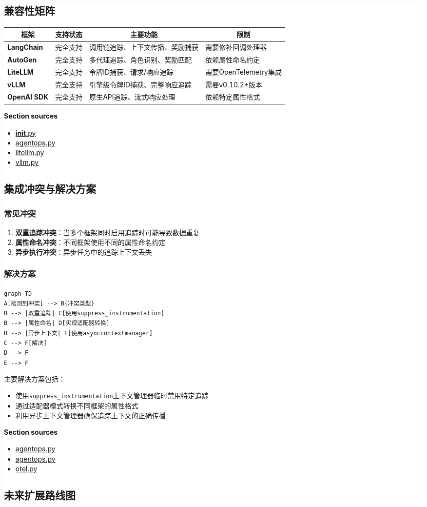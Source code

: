 ## 兼容性矩阵

| 框架 | 支持状态 | 主要功能 | 限制 |
|------|---------|---------|------|
| **LangChain** | 完全支持 | 调用链追踪、上下文传播、奖励捕获 | 需要修补回调处理器 |
| **AutoGen** | 完全支持 | 多代理追踪、角色识别、奖励匹配 | 依赖属性命名约定 |
| **LiteLLM** | 完全支持 | 令牌ID捕获、请求/响应追踪 | 需要OpenTelemetry集成 |
| **vLLM** | 完全支持 | 引擎级令牌ID捕获、完整响应追踪 | 需要v0.10.2+版本 |
| **OpenAI SDK** | 完全支持 | 原生API追踪、流式响应处理 | 依赖特定属性格式 |

**Section sources**
- [__init__.py](file://agentlightning/instrumentation/__init__.py#L1-L114)
- [agentops.py](file://agentlightning/instrumentation/agentops.py#L1-L316)
- [litellm.py](file://agentlightning/instrumentation/litellm.py#L1-L40)
- [vllm.py](file://agentlightning/instrumentation/vllm.py#L1-L82)

## 集成冲突与解决方案

### 常见冲突

1. **双重追踪冲突**：当多个框架同时启用追踪时可能导致数据重复
2. **属性命名冲突**：不同框架使用不同的属性命名约定
3. **异步执行冲突**：异步任务中的追踪上下文丢失

### 解决方案

```mermaid
graph TD
A[检测到冲突] --> B{冲突类型}
B --> |双重追踪| C[使用suppress_instrumentation]
B --> |属性命名| D[实现适配器转换]
B --> |异步上下文| E[使用asynccontextmanager]
C --> F[解决]
D --> F
E --> F
```

主要解决方案包括：
- 使用`suppress_instrumentation`上下文管理器临时禁用特定追踪
- 通过适配器模式转换不同框架的属性格式
- 利用异步上下文管理器确保追踪上下文的正确传播

**Section sources**
- [agentops.py](file://agentlightning/instrumentation/agentops.py#L1-L316)
- [agentops.py](file://agentlightning/tracer/agentops.py#L1-L374)
- [otel.py](file://agentlightning/tracer/otel.py#L1-L96)

## 未来扩展路线图
